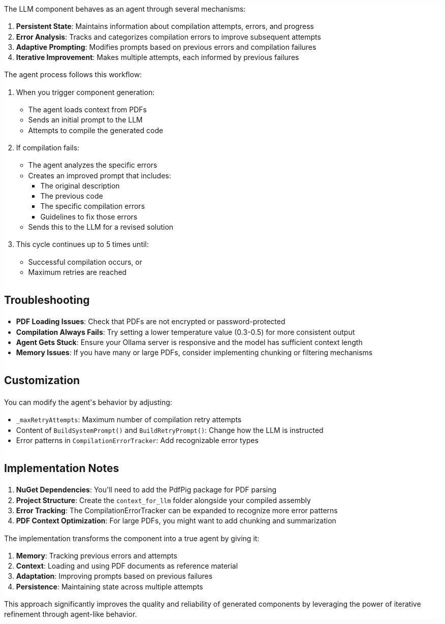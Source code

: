 The LLM component behaves as an agent through several mechanisms:

1. **Persistent State**: Maintains information about compilation attempts, errors, and progress
2. **Error Analysis**: Tracks and categorizes compilation errors to improve subsequent attempts
3. **Adaptive Prompting**: Modifies prompts based on previous errors and compilation failures
4. **Iterative Improvement**: Makes multiple attempts, each informed by previous failures

The agent process follows this workflow:

1. When you trigger component generation:
   - The agent loads context from PDFs
   - Sends an initial prompt to the LLM
   - Attempts to compile the generated code

2. If compilation fails:
   - The agent analyzes the specific errors
   - Creates an improved prompt that includes:
     - The original description
     - The previous code
     - The specific compilation errors
     - Guidelines to fix those errors
   - Sends this to the LLM for a revised solution

3. This cycle continues up to 5 times until:
   - Successful compilation occurs, or
   - Maximum retries are reached

## Troubleshooting

- **PDF Loading Issues**: Check that PDFs are not encrypted or password-protected
- **Compilation Always Fails**: Try setting a lower temperature value (0.3-0.5) for more consistent output
- **Agent Gets Stuck**: Ensure your Ollama server is responsive and the model has sufficient context length
- **Memory Issues**: If you have many or large PDFs, consider implementing chunking or filtering mechanisms

## Customization

You can modify the agent's behavior by adjusting:

- `_maxRetryAttempts`: Maximum number of compilation retry attempts
- Content of `BuildSystemPrompt()` and `BuildRetryPrompt()`: Change how the LLM is instructed
- Error patterns in `CompilationErrorTracker`: Add recognizable error types

## Implementation Notes

1. **NuGet Dependencies**: You'll need to add the PdfPig package for PDF parsing
2. **Project Structure**: Create the `context_for_llm` folder alongside your compiled assembly
3. **Error Tracking**: The CompilationErrorTracker can be expanded to recognize more error patterns
4. **PDF Context Optimization**: For large PDFs, you might want to add chunking and summarization

The implementation transforms the component into a true agent by giving it:
1. **Memory**: Tracking previous errors and attempts
2. **Context**: Loading and using PDF documents as reference material
3. **Adaptation**: Improving prompts based on previous failures
4. **Persistence**: Maintaining state across multiple attempts

This approach significantly improves the quality and reliability of generated components by leveraging the power of iterative refinement through agent-like behavior.
